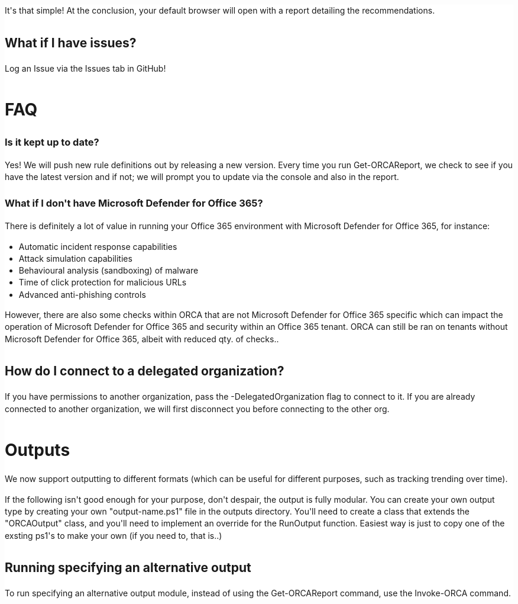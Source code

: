 It's that simple! At the conclusion, your default browser will open with a report detailing the recommendations.

## What if I have issues?

Log an Issue via the Issues tab in GitHub!

# FAQ

### Is it kept up to date?

Yes! We will push new rule definitions out by releasing a new version. Every time you run Get-ORCAReport, we check to see if you have the latest version and if not; we will prompt you to update via the console and also in the report.

### What if I don't have Microsoft Defender for Office 365?

There is definitely a lot of value in running your Office 365 environment with Microsoft Defender for Office 365, for instance:
* Automatic incident response capabilities
* Attack simulation capabilities
* Behavioural analysis (sandboxing) of malware
* Time of click protection for malicious URLs
* Advanced anti-phishing controls

However, there are also some checks within ORCA that are not Microsoft Defender for Office 365 specific which can impact the operation of Microsoft Defender for Office 365 and security within an Office 365 tenant. ORCA can still be ran on tenants without Microsoft Defender for Office 365, albeit with reduced qty. of checks..

## How do I connect to a delegated organization?

If you have permissions to another organization, pass the -DelegatedOrganization flag to connect to it. If you are already connected to another organization, we will
first disconnect you before connecting to the other org.

# Outputs

We now support outputting to different formats (which can be useful for different purposes, such as tracking trending over time).

If the following isn't good enough for your purpose, don't despair, the output is fully modular. You can create your own output type by creating your own "output-name.ps1" file in the outputs directory. You'll need to create a class that extends the "ORCAOutput" class, and you'll need to implement an override for the RunOutput function. Easiest way is just to copy one of the exsting ps1's to make your own (if you need to, that is..)

## Running specifying an alternative output

To run specifying an alternative output module, instead of using the Get-ORCAReport command, use the Invoke-ORCA command.
